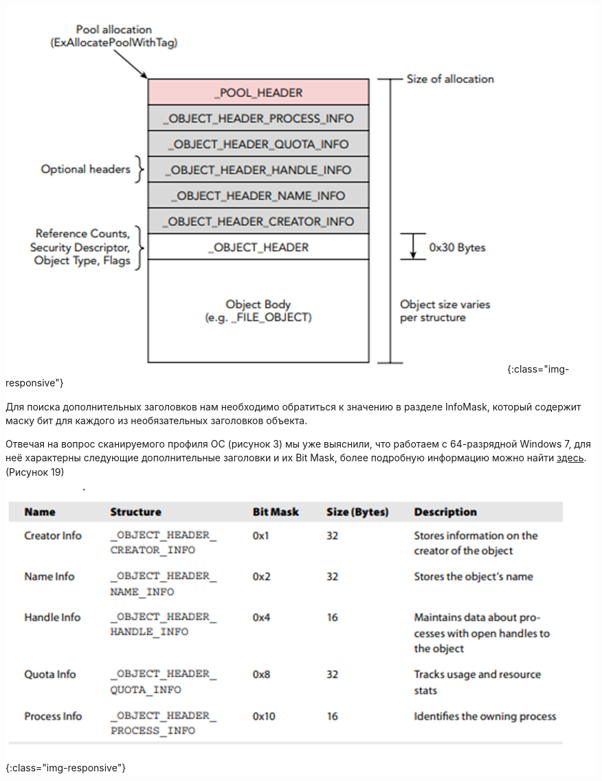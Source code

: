 ![19](/assets/images/Emotet_Part2/19.png){:class="img-responsive"}

Для поиска дополнительных заголовков нам необходимо обратиться к значению в разделе InfoMask, который содержит маску бит для каждого из необязательных заголовков объекта.

Отвечая на вопрос сканируемого профиля ОС (рисунок 3) мы уже выяснили, что работаем с 64-разрядной Windows 7, для неё характерны следующие дополнительные заголовки и их Bit Mask, более подробную информацию можно найти [здесь](https://codemachine.com/articles/object_headers.html). (Рисунок 19)

![20](/assets/images/Emotet_Part2/20.png){:class="img-responsive"}
